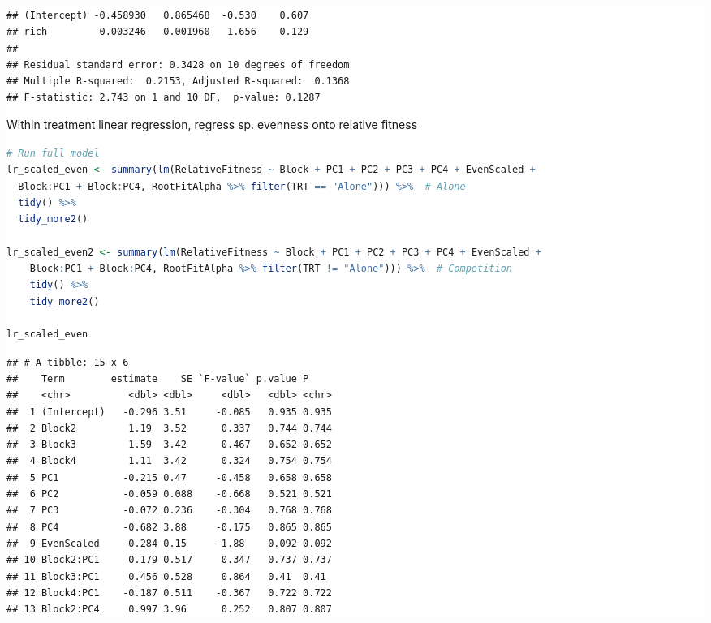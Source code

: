     ## (Intercept) -0.458930   0.865468  -0.530    0.607
    ## rich         0.003246   0.001960   1.656    0.129
    ## 
    ## Residual standard error: 0.3428 on 10 degrees of freedom
    ## Multiple R-squared:  0.2153, Adjusted R-squared:  0.1368 
    ## F-statistic: 2.743 on 1 and 10 DF,  p-value: 0.1287

Within treatment linear regression, regress sp. evenness onto relative
fitness

``` r
# Run full model
lr_scaled_even <- summary(lm(RelativeFitness ~ Block + PC1 + PC2 + PC3 + PC4 + EvenScaled + 
  Block:PC1 + Block:PC4, RootFitAlpha %>% filter(TRT == "Alone"))) %>%  # Alone
  tidy() %>% 
  tidy_more2()

lr_scaled_even2 <- summary(lm(RelativeFitness ~ Block + PC1 + PC2 + PC3 + PC4 + EvenScaled + 
    Block:PC1 + Block:PC4, RootFitAlpha %>% filter(TRT != "Alone"))) %>%  # Competition
    tidy() %>% 
    tidy_more2()

lr_scaled_even
```

    ## # A tibble: 15 x 6
    ##    Term        estimate    SE `F-value` p.value P    
    ##    <chr>          <dbl> <dbl>     <dbl>   <dbl> <chr>
    ##  1 (Intercept)   -0.296 3.51     -0.085   0.935 0.935
    ##  2 Block2         1.19  3.52      0.337   0.744 0.744
    ##  3 Block3         1.59  3.42      0.467   0.652 0.652
    ##  4 Block4         1.11  3.42      0.324   0.754 0.754
    ##  5 PC1           -0.215 0.47     -0.458   0.658 0.658
    ##  6 PC2           -0.059 0.088    -0.668   0.521 0.521
    ##  7 PC3           -0.072 0.236    -0.304   0.768 0.768
    ##  8 PC4           -0.682 3.88     -0.175   0.865 0.865
    ##  9 EvenScaled    -0.284 0.15     -1.88    0.092 0.092
    ## 10 Block2:PC1     0.179 0.517     0.347   0.737 0.737
    ## 11 Block3:PC1     0.456 0.528     0.864   0.41  0.41 
    ## 12 Block4:PC1    -0.187 0.511    -0.367   0.722 0.722
    ## 13 Block2:PC4     0.997 3.96      0.252   0.807 0.807